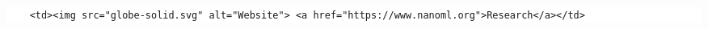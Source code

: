         <td><img src="globe-solid.svg" alt="Website"> <a href="https://www.nanoml.org">Research</a></td>
